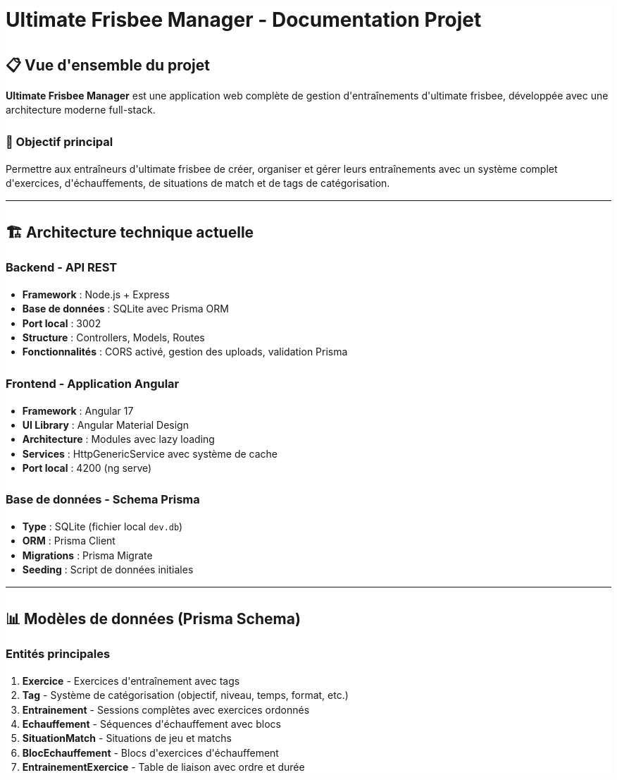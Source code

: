 # Ultimate Frisbee Manager - Documentation Projet

## 📋 Vue d'ensemble du projet

**Ultimate Frisbee Manager** est une application web complète de gestion d'entraînements d'ultimate frisbee, développée avec une architecture moderne full-stack.

### 🎯 Objectif principal
Permettre aux entraîneurs d'ultimate frisbee de créer, organiser et gérer leurs entraînements avec un système complet d'exercices, d'échauffements, de situations de match et de tags de catégorisation.

---

## 🏗️ Architecture technique actuelle

### Backend - API REST
- **Framework** : Node.js + Express
- **Base de données** : SQLite avec Prisma ORM
- **Port local** : 3002
- **Structure** : Controllers, Models, Routes
- **Fonctionnalités** : CORS activé, gestion des uploads, validation Prisma

### Frontend - Application Angular
- **Framework** : Angular 17
- **UI Library** : Angular Material Design
- **Architecture** : Modules avec lazy loading
- **Services** : HttpGenericService avec système de cache
- **Port local** : 4200 (ng serve)

### Base de données - Schema Prisma
- **Type** : SQLite (fichier local `dev.db`)
- **ORM** : Prisma Client
- **Migrations** : Prisma Migrate
- **Seeding** : Script de données initiales

---

## 📊 Modèles de données (Prisma Schema)

### Entités principales
1. **Exercice** - Exercices d'entraînement avec tags
2. **Tag** - Système de catégorisation (objectif, niveau, temps, format, etc.)
3. **Entrainement** - Sessions complètes avec exercices ordonnés
4. **Echauffement** - Séquences d'échauffement avec blocs
5. **SituationMatch** - Situations de jeu et matchs
6. **BlocEchauffement** - Blocs d'exercices d'échauffement
7. **EntrainementExercice** - Table de liaison avec ordre et durée

